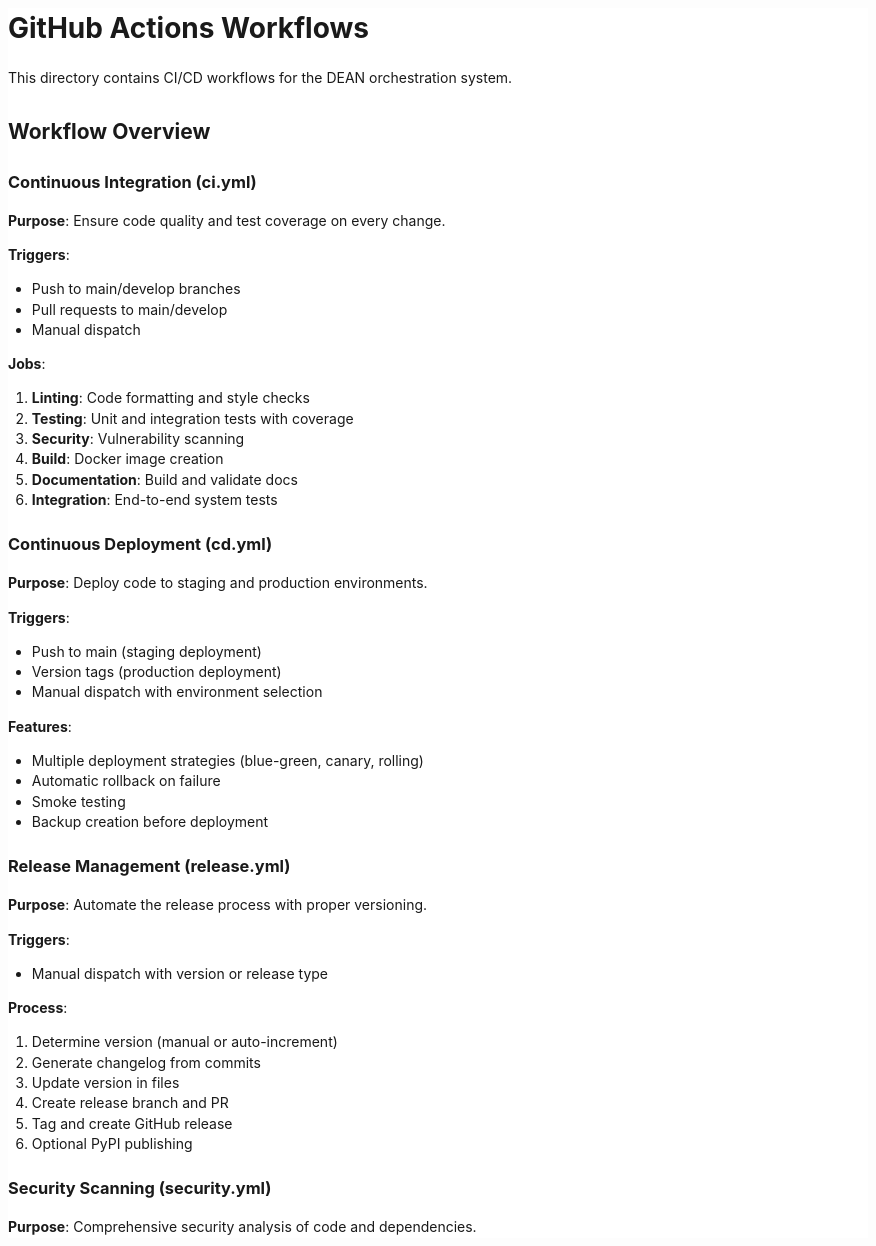 # GitHub Actions Workflows

This directory contains CI/CD workflows for the DEAN orchestration system.

## Workflow Overview

### Continuous Integration (ci.yml)
**Purpose**: Ensure code quality and test coverage on every change.

**Triggers**:
- Push to main/develop branches
- Pull requests to main/develop
- Manual dispatch

**Jobs**:
1. **Linting**: Code formatting and style checks
2. **Testing**: Unit and integration tests with coverage
3. **Security**: Vulnerability scanning
4. **Build**: Docker image creation
5. **Documentation**: Build and validate docs
6. **Integration**: End-to-end system tests

### Continuous Deployment (cd.yml)
**Purpose**: Deploy code to staging and production environments.

**Triggers**:
- Push to main (staging deployment)
- Version tags (production deployment)
- Manual dispatch with environment selection

**Features**:
- Multiple deployment strategies (blue-green, canary, rolling)
- Automatic rollback on failure
- Smoke testing
- Backup creation before deployment

### Release Management (release.yml)
**Purpose**: Automate the release process with proper versioning.

**Triggers**:
- Manual dispatch with version or release type

**Process**:
1. Determine version (manual or auto-increment)
2. Generate changelog from commits
3. Update version in files
4. Create release branch and PR
5. Tag and create GitHub release
6. Optional PyPI publishing

### Security Scanning (security.yml)
**Purpose**: Comprehensive security analysis of code and dependencies.
